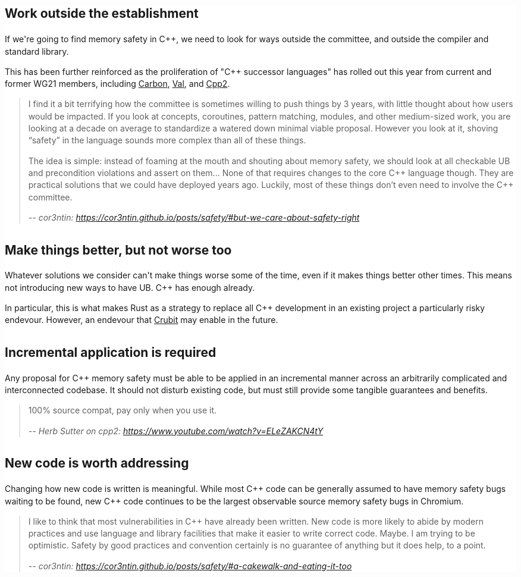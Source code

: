 ## Work outside the establishment

If we're going to find memory safety in C++, we need to look for ways outside the
committee, and outside the compiler and standard library.

This has been further reinforced as the proliferation of "C++ successor languages" has
rolled out this year from current and former WG21 members, including
[Carbon](https://github.com/carbon-language/carbon-lang),
[Val](https://www.val-lang.dev/), and [Cpp2](https://github.com/hsutter/cppfront).

> I find it a bit terrifying how the committee is sometimes willing to push
> things by 3 years, with little thought about how users would be impacted.
> If you look at concepts, coroutines, pattern matching, modules, and other
> medium-sized work, you are looking at a decade on average to standardize a
> watered down minimal viable proposal. However you look at it, shoving “safety”
> in the language sounds more complex than all of these things.
>
> The idea is simple: instead of foaming at the mouth and shouting about memory
> safety, we should look at all checkable UB and precondition violations and assert
> on them... None of that requires changes to the core C++ language though. They are
> practical solutions that we could have deployed years ago. Luckily, most of these
> things don’t even need to involve the C++ committee.
> 
> <cite>-- cor3ntin: https://cor3ntin.github.io/posts/safety/#but-we-care-about-safety-right</cite>

## Make things better, but not worse too

Whatever solutions we consider can't make things worse some of the time, even if it
makes things better other times. This means not introducing new ways to have UB.
C++ has enough already.

In particular, this is what makes Rust as a strategy to replace all C++ development
in an existing project a particularly risky endevour. However, an endevour that
[Crubit](https://github.com/google/crubit) may enable in the future.

## Incremental application is required

Any proposal for C++ memory safety must be able to be applied in an incremental
manner across an arbitrarily complicated and interconnected codebase. It should not
disturb existing code, but must still provide some tangible guarantees and benefits.

> 100% source compat, pay only when you use it.
>
> <cite>-- Herb Sutter on cpp2: https://www.youtube.com/watch?v=ELeZAKCN4tY</cite>

## New code is worth addressing

Changing how new code is written is meaningful. While most C++ code can be generally
assumed to have memory safety bugs waiting to be found, new C++ code continues to be
the largest observable source memory safety bugs in Chromium.

> I like to think that most vulnerabilities in C++ have already been written. New
> code is more likely to abide by modern practices and use language and library
> facilities that make it easier to write correct code. Maybe. I am trying to be
> optimistic. Safety by good practices and convention certainly is no guarantee of
> anything but it does help, to a point.
>
> <cite>-- cor3ntin: https://cor3ntin.github.io/posts/safety/#a-cakewalk-and-eating-it-too</cite>
